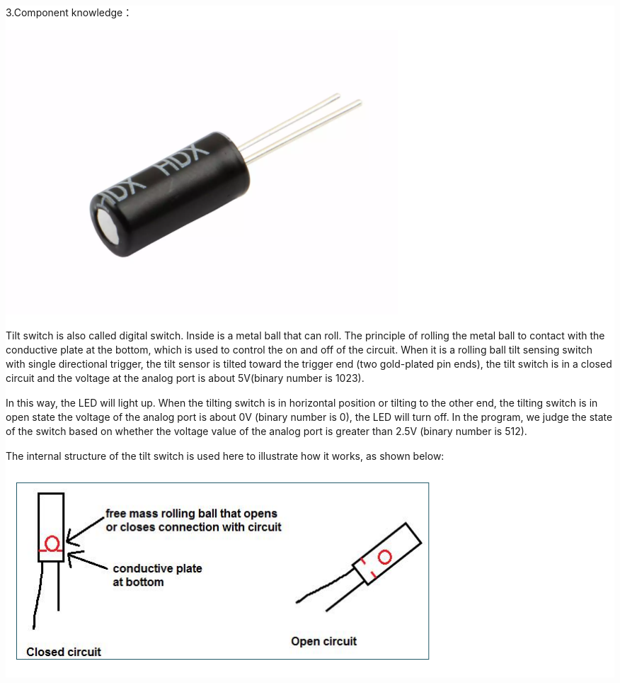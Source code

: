 3.Component knowledge：

![](./media/8c40739f8e05f753f145420b421a0f47-1699344906400-59-1699415928618-692.png)

Tilt switch is also called digital switch. Inside is a metal ball that can roll. The principle of rolling the metal ball to contact with the conductive plate at the bottom, which is used to control the on and off of the circuit. When it is a rolling ball tilt sensing switch with single directional trigger, the tilt sensor is tilted toward the trigger end (two gold-plated pin ends), the tilt switch is in a closed circuit and the voltage at the analog port is about 5V(binary number is 1023).

In this way, the LED will light up. When the tilting switch is in horizontal position or tilting to the other end, the tilting switch is in open state the voltage of the analog port is about 0V (binary number is 0), the LED will turn off. In the program, we judge the state of the switch based on whether the voltage value of the analog port is greater than 2.5V (binary number is 512).

The internal structure of the tilt switch is used here to illustrate how it works, as shown below:

![](./media/bf8b10ad248ac939ac4ef96d02ed87c7-1699344906400-60-1699415928619-693.png)
